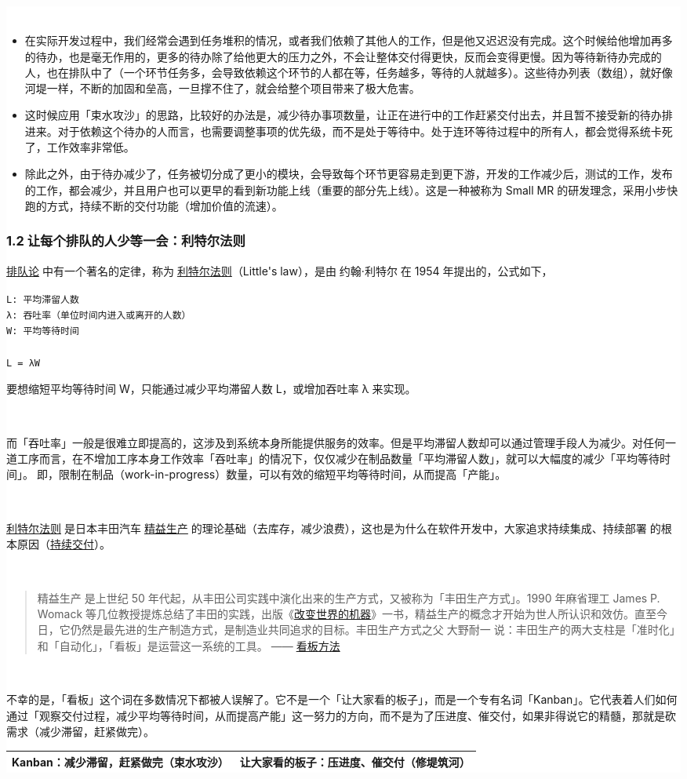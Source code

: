 <br/>

- 在实际开发过程中，我们经常会遇到任务堆积的情况，或者我们依赖了其他人的工作，但是他又迟迟没有完成。这个时候给他增加再多的待办，也是毫无作用的，更多的待办除了给他更大的压力之外，不会让整体交付得更快，反而会变得更慢。因为等待新待办完成的人，也在排队中了（一个环节任务多，会导致依赖这个环节的人都在等，任务越多，等待的人就越多）。这些待办列表（数组），就好像河堤一样，不断的加固和垒高，一旦撑不住了，就会给整个项目带来了极大危害。

- 这时候应用「束水攻沙」的思路，比较好的办法是，减少待办事项数量，让正在进行中的工作赶紧交付出去，并且暂不接受新的待办排进来。对于依赖这个待办的人而言，也需要调整事项的优先级，而不是处于等待中。处于连环等待过程中的所有人，都会觉得系统卡死了，工作效率非常低。

- 除此之外，由于待办减少了，任务被切分成了更小的模块，会导致每个环节更容易走到更下游，开发的工作减少后，测试的工作，发布的工作，都会减少，并且用户也可以更早的看到新功能上线（重要的部分先上线）。这是一种被称为 Small MR 的研发理念，采用小步快跑的方式，持续不断的交付功能（增加价值的流速）。

### 1.2 让每个排队的人少等一会：利特尔法则
[排队论](https://zh.wikipedia.org/zh-cn/%E7%AD%89%E5%80%99%E7%90%86%E8%AB%96) 中有一个著名的定律，称为 [利特尔法则](https://en.wikipedia.org/wiki/Little's_law)（Little's law），是由 约翰·利特尔 在 1954 年提出的，公式如下，
```
L: 平均滞留人数
λ: 吞吐率（单位时间内进入或离开的人数）
W: 平均等待时间

L = λW
```
要想缩短平均等待时间 W，只能通过减少平均滞留人数 L，或增加吞吐率 λ 来实现。

<br/>

而「吞吐率」一般是很难立即提高的，这涉及到系统本身所能提供服务的效率。但是平均滞留人数却可以通过管理手段人为减少。对任何一道工序而言，在不增加工序本身工作效率「吞吐率」的情况下，仅仅减少在制品数量「平均滞留人数」，就可以大幅度的减少「平均等待时间」。
即，限制在制品（work-in-progress）数量，可以有效的缩短平均等待时间，从而提高「产能」。

<br/>

[利特尔法则](https://en.wikipedia.org/wiki/Little's_law) 是日本丰田汽车 [精益生产](https://zh.wikipedia.org/zh-tw/%E7%B2%BE%E7%9B%8A%E7%94%9F%E7%94%A2) 的理论基础（去库存，减少浪费），这也是为什么在软件开发中，大家追求持续集成、持续部署 的根本原因（[持续交付](https://zh.wikipedia.org/zh-cn/%E6%8C%81%E7%BA%8C%E4%BA%A4%E4%BB%98)）。

<br/>

> 精益生产 是上世纪 50 年代起，从丰田公司实践中演化出来的生产方式，又被称为「丰田生产方式」。1990 年麻省理工 James P. Womack 等几位教授提炼总结了丰田的实践，出版《[改变世界的机器](https://book.douban.com/subject/26431010/)》一书，精益生产的概念才开始为世人所认识和效仿。直至今日，它仍然是最先进的生产制造方式，是制造业共同追求的目标。丰田生产方式之父 大野耐一 说：丰田生产的两大支柱是「准时化」和「自动化」，「看板」是运营这一系统的工具。 —— [看板方法](https://www.woshipm.com/pd/54968.html)

<br/>

不幸的是，「看板」这个词在多数情况下都被人误解了。它不是一个「让大家看的板子」，而是一个专有名词「Kanban」。它代表着人们如何通过「观察交付过程，减少平均等待时间，从而提高产能」这一努力的方向，而不是为了压进度、催交付，如果非得说它的精髓，那就是砍需求（减少滞留，赶紧做完）。

| Kanban：减少滞留，赶紧做完（束水攻沙） | 让大家看的板子：压进度、催交付（修堤筑河） |
| --- | --- |